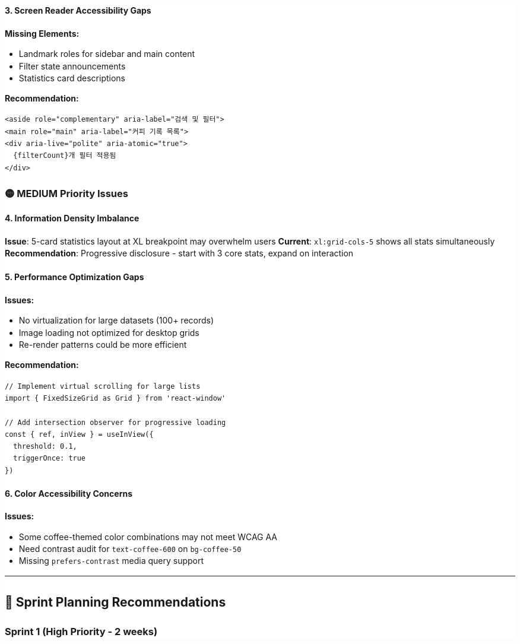 #### 3. **Screen Reader Accessibility Gaps**
**Missing Elements:**
- Landmark roles for sidebar and main content
- Filter state announcements
- Statistics card descriptions

**Recommendation:**
```tsx
<aside role="complementary" aria-label="검색 및 필터">
<main role="main" aria-label="커피 기록 목록">
<div aria-live="polite" aria-atomic="true">
  {filterCount}개 필터 적용됨
</div>
```

### 🟡 MEDIUM Priority Issues

#### 4. **Information Density Imbalance**
**Issue**: 5-card statistics layout at XL breakpoint may overwhelm users
**Current**: `xl:grid-cols-5` shows all stats simultaneously
**Recommendation**: Progressive disclosure - start with 3 core stats, expand on interaction

#### 5. **Performance Optimization Gaps**
**Issues:**
- No virtualization for large datasets (100+ records)
- Image loading not optimized for desktop grids
- Re-render patterns could be more efficient

**Recommendation:**
```tsx
// Implement virtual scrolling for large lists
import { FixedSizeGrid as Grid } from 'react-window'

// Add intersection observer for progressive loading
const { ref, inView } = useInView({
  threshold: 0.1,
  triggerOnce: true
})
```

#### 6. **Color Accessibility Concerns**
**Issues:**
- Some coffee-themed color combinations may not meet WCAG AA
- Need contrast audit for `text-coffee-600` on `bg-coffee-50`
- Missing `prefers-contrast` media query support

---

## 🎯 Sprint Planning Recommendations

### Sprint 1 (High Priority - 2 weeks)
